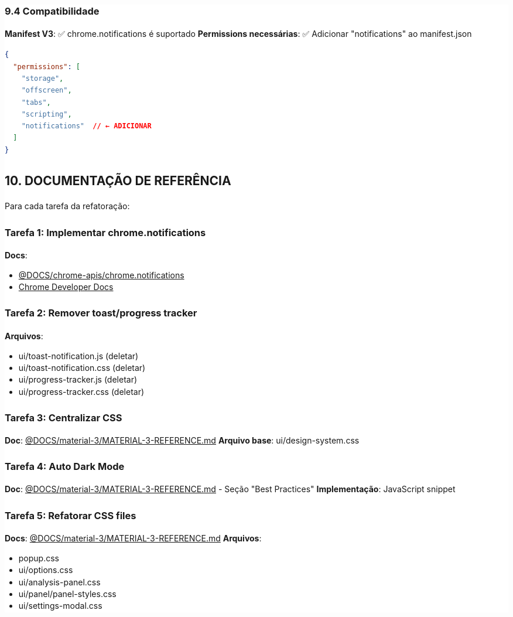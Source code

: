 ### 9.4 Compatibilidade

**Manifest V3**: ✅ chrome.notifications é suportado
**Permissions necessárias**: ✅ Adicionar "notifications" ao manifest.json

```json
{
  "permissions": [
    "storage",
    "offscreen",
    "tabs",
    "scripting",
    "notifications"  // ← ADICIONAR
  ]
}
```

## 10. DOCUMENTAÇÃO DE REFERÊNCIA

Para cada tarefa da refatoração:

### Tarefa 1: Implementar chrome.notifications
**Docs**:
- [@DOCS/chrome-apis/chrome.notifications](../chrome-apis/chrome.notifications)
- [Chrome Developer Docs](https://developer.chrome.com/docs/extensions/reference/api/notifications)

### Tarefa 2: Remover toast/progress tracker
**Arquivos**:
- ui/toast-notification.js (deletar)
- ui/toast-notification.css (deletar)
- ui/progress-tracker.js (deletar)
- ui/progress-tracker.css (deletar)

### Tarefa 3: Centralizar CSS
**Doc**: [@DOCS/material-3/MATERIAL-3-REFERENCE.md](material-3/MATERIAL-3-REFERENCE.md)
**Arquivo base**: ui/design-system.css

### Tarefa 4: Auto Dark Mode
**Doc**: [@DOCS/material-3/MATERIAL-3-REFERENCE.md](material-3/MATERIAL-3-REFERENCE.md) - Seção "Best Practices"
**Implementação**: JavaScript snippet

### Tarefa 5: Refatorar CSS files
**Docs**: [@DOCS/material-3/MATERIAL-3-REFERENCE.md](material-3/MATERIAL-3-REFERENCE.md)
**Arquivos**:
- popup.css
- ui/options.css
- ui/analysis-panel.css
- ui/panel/panel-styles.css
- ui/settings-modal.css
